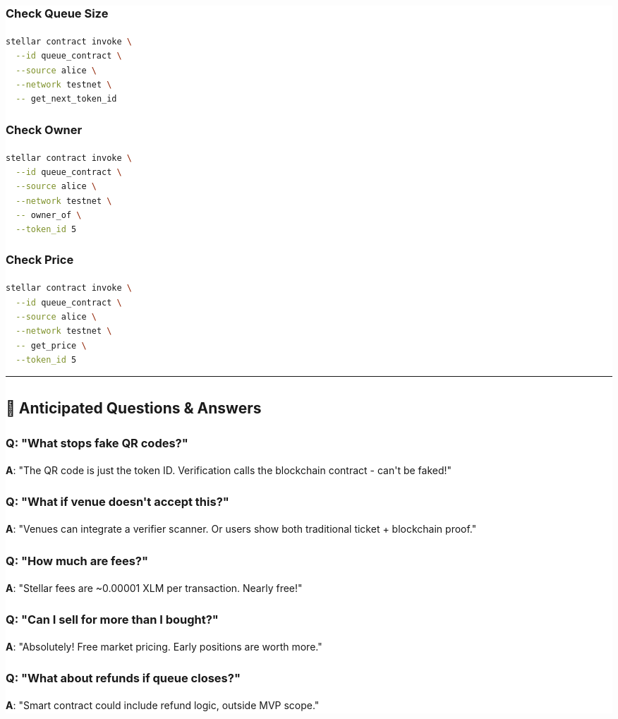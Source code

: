 ### Check Queue Size
```bash
stellar contract invoke \
  --id queue_contract \
  --source alice \
  --network testnet \
  -- get_next_token_id
```

### Check Owner
```bash
stellar contract invoke \
  --id queue_contract \
  --source alice \
  --network testnet \
  -- owner_of \
  --token_id 5
```

### Check Price
```bash
stellar contract invoke \
  --id queue_contract \
  --source alice \
  --network testnet \
  -- get_price \
  --token_id 5
```

---

## 🎯 Anticipated Questions & Answers

### Q: "What stops fake QR codes?"
**A**: "The QR code is just the token ID. Verification calls the blockchain contract - can't be faked!"

### Q: "What if venue doesn't accept this?"
**A**: "Venues can integrate a verifier scanner. Or users show both traditional ticket + blockchain proof."

### Q: "How much are fees?"
**A**: "Stellar fees are ~0.00001 XLM per transaction. Nearly free!"

### Q: "Can I sell for more than I bought?"
**A**: "Absolutely! Free market pricing. Early positions are worth more."

### Q: "What about refunds if queue closes?"
**A**: "Smart contract could include refund logic, outside MVP scope."
